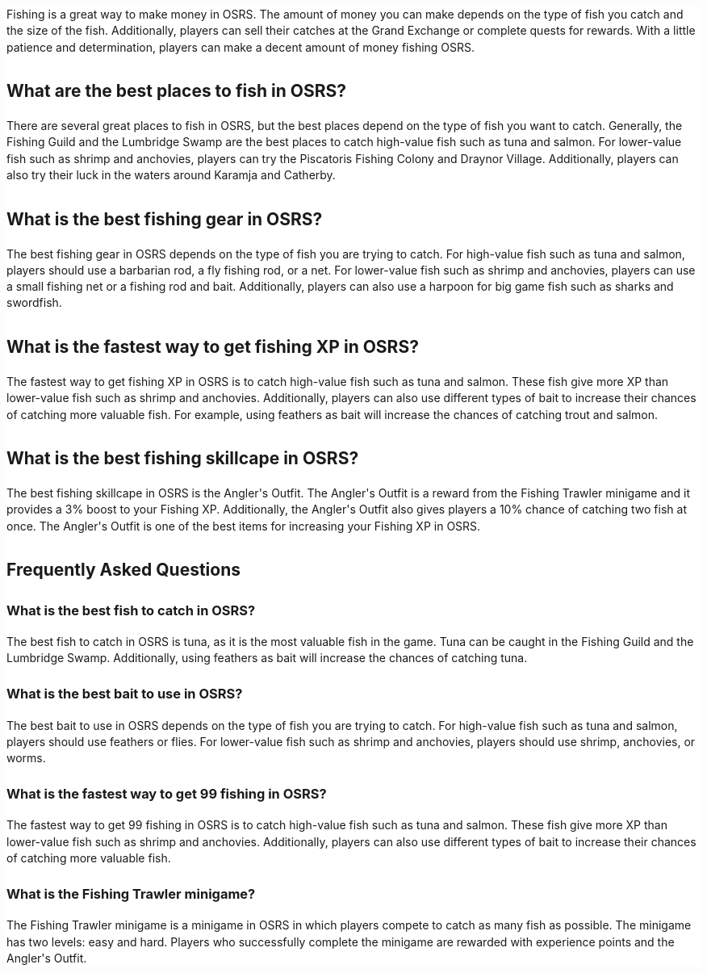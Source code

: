 <p>Fishing is a great way to make money in OSRS. The amount of money you can make depends on the type of fish you catch and the size of the fish. Additionally, players can sell their catches at the Grand Exchange or complete quests for rewards. With a little patience and determination, players can make a decent amount of money fishing OSRS.</p>

<h2>What are the best places to fish in OSRS?</h2>

<p>There are several great places to fish in OSRS, but the best places depend on the type of fish you want to catch. Generally, the Fishing Guild and the Lumbridge Swamp are the best places to catch high-value fish such as tuna and salmon. For lower-value fish such as shrimp and anchovies, players can try the Piscatoris Fishing Colony and Draynor Village. Additionally, players can also try their luck in the waters around Karamja and Catherby. </p>

<h2>What is the best fishing gear in OSRS?</h2>

<p>The best fishing gear in OSRS depends on the type of fish you are trying to catch. For high-value fish such as tuna and salmon, players should use a barbarian rod, a fly fishing rod, or a net. For lower-value fish such as shrimp and anchovies, players can use a small fishing net or a fishing rod and bait. Additionally, players can also use a harpoon for big game fish such as sharks and swordfish. </p>

<h2>What is the fastest way to get fishing XP in OSRS?</h2>

<p>The fastest way to get fishing XP in OSRS is to catch high-value fish such as tuna and salmon. These fish give more XP than lower-value fish such as shrimp and anchovies. Additionally, players can also use different types of bait to increase their chances of catching more valuable fish. For example, using feathers as bait will increase the chances of catching trout and salmon. </p>

<h2>What is the best fishing skillcape in OSRS?</h2>

<p>The best fishing skillcape in OSRS is the Angler's Outfit. The Angler's Outfit is a reward from the Fishing Trawler minigame and it provides a 3% boost to your Fishing XP. Additionally, the Angler's Outfit also gives players a 10% chance of catching two fish at once. The Angler's Outfit is one of the best items for increasing your Fishing XP in OSRS.</p>

<h2>Frequently Asked Questions</h2>

<h3>What is the best fish to catch in OSRS?</h3>
<p>The best fish to catch in OSRS is tuna, as it is the most valuable fish in the game. Tuna can be caught in the Fishing Guild and the Lumbridge Swamp. Additionally, using feathers as bait will increase the chances of catching tuna. </p>

<h3>What is the best bait to use in OSRS?</h3>
<p>The best bait to use in OSRS depends on the type of fish you are trying to catch. For high-value fish such as tuna and salmon, players should use feathers or flies. For lower-value fish such as shrimp and anchovies, players should use shrimp, anchovies, or worms. </p>

<h3>What is the fastest way to get 99 fishing in OSRS?</h3>
<p>The fastest way to get 99 fishing in OSRS is to catch high-value fish such as tuna and salmon. These fish give more XP than lower-value fish such as shrimp and anchovies. Additionally, players can also use different types of bait to increase their chances of catching more valuable fish. </p>

<h3>What is the Fishing Trawler minigame?</h3>
<p>The Fishing Trawler minigame is a minigame in OSRS in which players compete to catch as many fish as possible. The minigame has two levels: easy and hard. Players who successfully complete the minigame are rewarded with experience points and the Angler's Outfit. </p>
